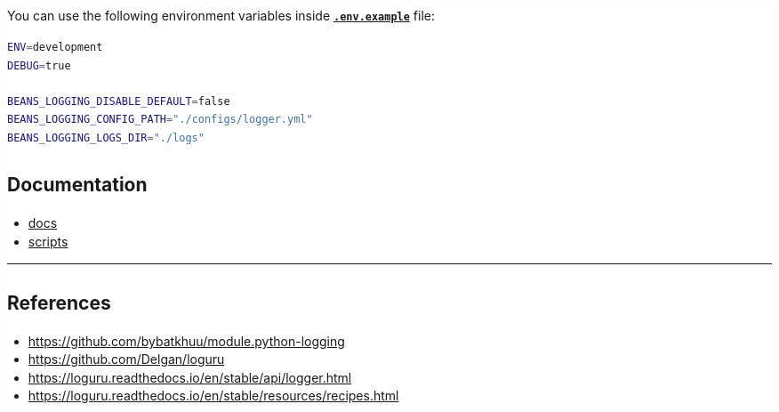 You can use the following environment variables inside [**`.env.example`**](https://github.com/bybatkhuu/module.fastapi-logging/blob/main/.env.example) file:

```sh
ENV=development
DEBUG=true

BEANS_LOGGING_DISABLE_DEFAULT=false
BEANS_LOGGING_CONFIG_PATH="./configs/logger.yml"
BEANS_LOGGING_LOGS_DIR="./logs"
```

## Documentation

- [docs](https://github.com/bybatkhuu/module.fastapi-logging/blob/main/docs/README.md)
- [scripts](https://github.com/bybatkhuu/module.fastapi-logging/blob/main/docs/scripts/README.md)

---

## References

- <https://github.com/bybatkhuu/module.python-logging>
- <https://github.com/Delgan/loguru>
- <https://loguru.readthedocs.io/en/stable/api/logger.html>
- <https://loguru.readthedocs.io/en/stable/resources/recipes.html>
